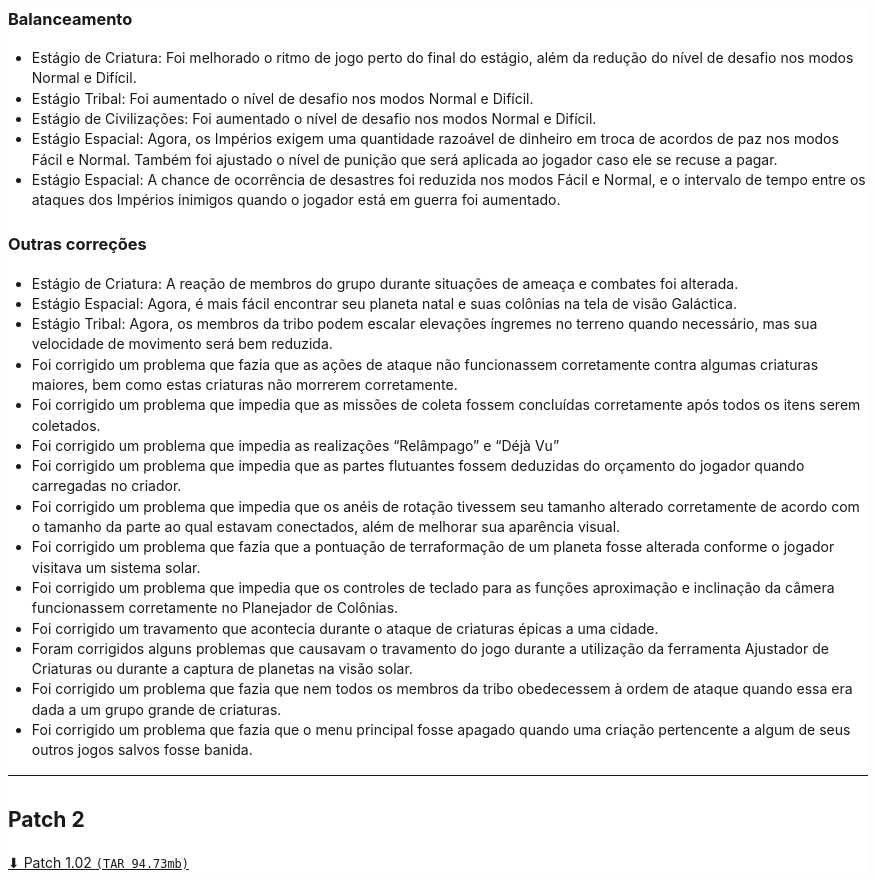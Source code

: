 ### Balanceamento

- Estágio de Criatura: Foi melhorado o ritmo de jogo perto do final do estágio, além da redução do nível de desafio nos modos Normal e Difícil.
- Estágio Tribal: Foi aumentado o nível de desafio nos modos Normal e Difícil.
- Estágio de Civilizações: Foi aumentado o nível de desafio nos modos Normal e Difícil.
- Estágio Espacial: Agora, os Impérios exigem uma quantidade razoável de dinheiro em troca de acordos de paz nos modos Fácil e Normal. Também foi ajustado o nível de punição que será aplicada ao jogador caso ele se recuse a pagar.
- Estágio Espacial: A chance de ocorrência de desastres foi reduzida nos modos Fácil e Normal, e o intervalo de tempo entre os ataques dos Impérios inimigos quando o jogador está em guerra foi aumentado.

### Outras correções

- Estágio de Criatura: A reação de membros do grupo durante situações de ameaça e combates foi alterada.
- Estágio Espacial: Agora, é mais fácil encontrar seu planeta natal e suas colônias na tela de visão Galáctica.
- Estágio Tribal: Agora, os membros da tribo podem escalar elevações íngremes no terreno quando necessário, mas sua velocidade de movimento será bem reduzida.
- Foi corrigido um problema que fazia que as ações de ataque não funcionassem corretamente contra algumas criaturas maiores, bem como estas criaturas não morrerem corretamente.
- Foi corrigido um problema que impedia que as missões de coleta fossem concluídas corretamente após todos os itens serem coletados.
- Foi corrigido um problema que impedia as realizações “Relâmpago” e “Déjà Vu”
- Foi corrigido um problema que impedia que as partes flutuantes fossem deduzidas do orçamento do jogador quando carregadas no criador.
- Foi corrigido um problema que impedia que os anéis de rotação tivessem seu tamanho alterado corretamente de acordo com o tamanho da parte ao qual estavam conectados, além de melhorar sua aparência visual.
- Foi corrigido um problema que fazia que a pontuação de terraformação de um planeta fosse alterada conforme o jogador visitava um sistema solar.
- Foi corrigido um problema que impedia que os controles de teclado para as funções aproximação e inclinação da câmera funcionassem corretamente no Planejador de Colônias.
- Foi corrigido um travamento que acontecia durante o ataque de criaturas épicas a uma cidade.
- Foram corrigidos alguns problemas que causavam o travamento do jogo durante a utilização da ferramenta Ajustador de Criaturas ou durante a captura de planetas na visão solar.
- Foi corrigido um problema que fazia que nem todos os membros da tribo obedecessem à ordem de ataque quando essa era dada a um grupo grande de criaturas.
- Foi corrigido um problema que fazia que o menu principal fosse apagado quando uma criação pertencente a algum de seus outros jogos salvos fosse banida.

***

## Patch 2
[⬇ Patch 1.02 `(TAR 94.73mb)`](https://cloudup.com/files/i3uE8mRkTXI/download)
